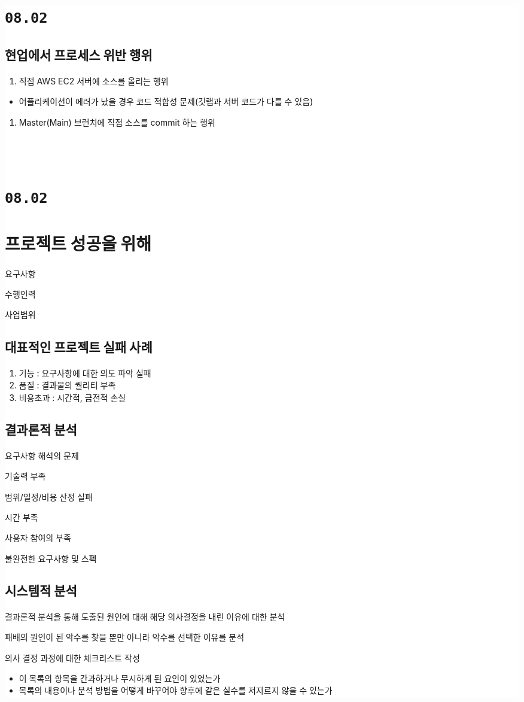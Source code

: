 # `08.02`

## 현업에서 프로세스 위반 행위

1. 직접 AWS EC2 서버에 소스를 올리는 행위

- 어플리케이션이 에러가 났을 경우 코드 적합성 문제(깃랩과 서버 코드가 다를 수 있음)

1. Master(Main) 브런치에 직접 소스를 commit 하는 행위

<br>

<br>

# `08.02`

# 프로젝트 성공을 위해

요구사항

수행인력

사업범위

## 대표적인 프로젝트 실패 사례

1. 기능 : 요구사항에 대한 의도 파악 실패
2. 품질 : 결과물의 퀄리티 부족
3. 비용초과 : 시간적, 금전적 손실

## 결과론적 분석

요구사항 해석의 문제

기술력 부족

범위/일정/비용 산정 실패

시간 부족

사용자 참여의 부족

불완전한 요구사항 및 스펙

## 시스템적 분석

결과론적 분석을 통해 도출된 원인에 대해 해당 의사결정을 내린 이유에 대한 분석

패배의 원인이 된 악수를 찾을 뿐만 아니라 악수를 선택한 이유를 분석

의사 결정 과정에 대한 체크리스트 작성

- 이 목록의 항목을 간과하거나 무시하게 된 요인이 있었는가
- 목록의 내용이나 분석 방법을 어떻게 바꾸어야 향후에 같은 실수를 저지르지 않을 수 있는가
